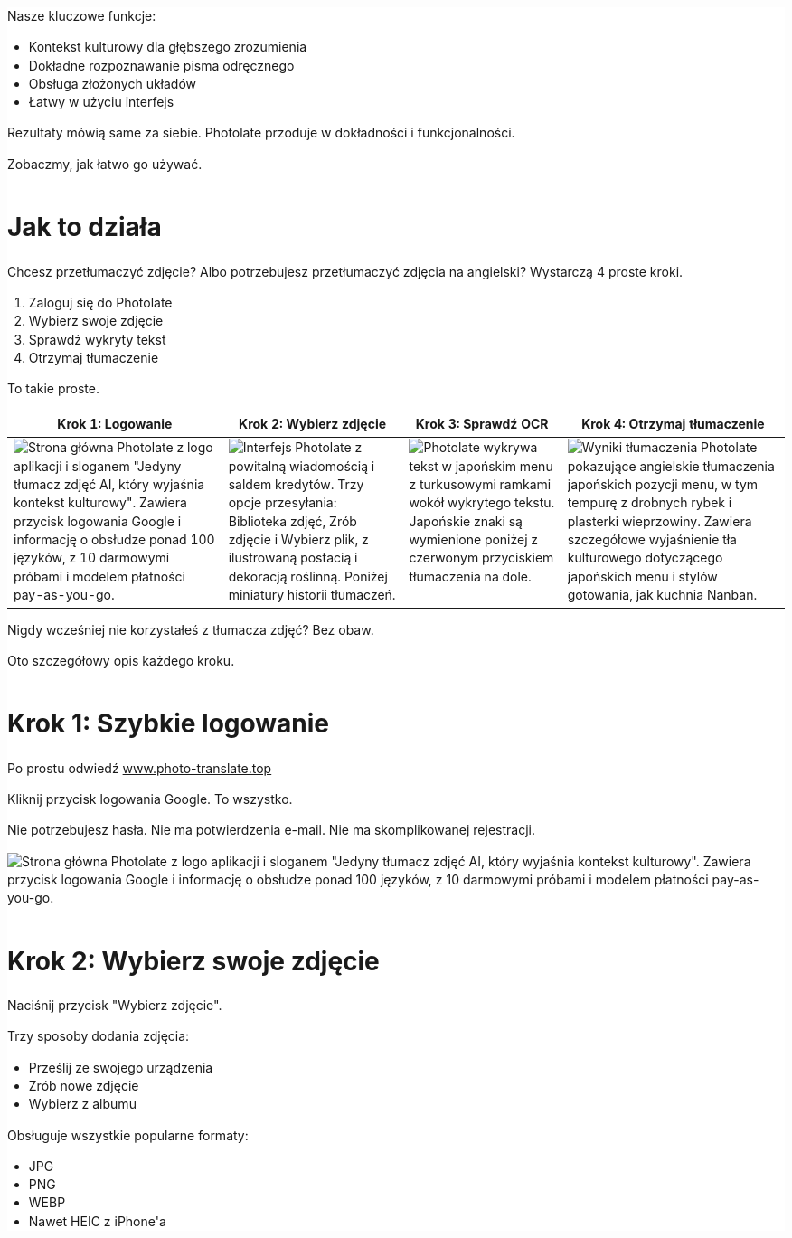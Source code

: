 Nasze kluczowe funkcje:

- Kontekst kulturowy dla głębszego zrozumienia
- Dokładne rozpoznawanie pisma odręcznego
- Obsługa złożonych układów
- Łatwy w użyciu interfejs

Rezultaty mówią same za siebie. Photolate przoduje w dokładności i funkcjonalności.

Zobaczmy, jak łatwo go używać.

# Jak to działa

Chcesz przetłumaczyć zdjęcie? Albo potrzebujesz przetłumaczyć zdjęcia na angielski? Wystarczą 4 proste kroki.

1. Zaloguj się do Photolate
2. Wybierz swoje zdjęcie
3. Sprawdź wykryty tekst
4. Otrzymaj tłumaczenie

To takie proste.

| Krok 1: Logowanie                                                                                                                                                                                                                                                                                                  | Krok 2: Wybierz zdjęcie                                                                                                                                                                                                                                                                                                | Krok 3: Sprawdź OCR                                                                                                                                                                                                                                                                                                | Krok 4: Otrzymaj tłumaczenie                                                                                                                                                                                                                                                                                                       |
| ------------------------------------------------------------------------------------------------------------------------------------------------------------------------------------------------------------------------------------------------------------------------------------------------------------------ | ----------------------------------------------------------------------------------------------------------------------------------------------------------------------------------------------------------------------------------------------------------------------------------------------------------------------- | ------------------------------------------------------------------------------------------------------------------------------------------------------------------------------------------------------------------------------------------------------------------------------------------------------------------- | ---------------------------------------------------------------------------------------------------------------------------------------------------------------------------------------------------------------------------------------------------------------------------------------------------------------------------------- |
| ![Strona główna Photolate z logo aplikacji i sloganem "Jedyny tłumacz zdjęć AI, który wyjaśnia kontekst kulturowy". Zawiera przycisk logowania Google i informację o obsłudze ponad 100 języków, z 10 darmowymi próbami i modelem płatności pay-as-you-go.](/images/articles/how-to-translate-images/index.webp) | ![Interfejs Photolate z powitalną wiadomością i saldem kredytów. Trzy opcje przesyłania: Biblioteka zdjęć, Zrób zdjęcie i Wybierz plik, z ilustrowaną postacią i dekoracją roślinną. Poniżej miniatury historii tłumaczeń.](/images/articles/how-to-translate-images/select_photo.webp) | ![Photolate wykrywa tekst w japońskim menu z turkusowymi ramkami wokół wykrytego tekstu. Japońskie znaki są wymienione poniżej z czerwonym przyciskiem tłumaczenia na dole.](/images/articles/how-to-translate-images/translate_button.webp) | ![Wyniki tłumaczenia Photolate pokazujące angielskie tłumaczenia japońskich pozycji menu, w tym tempurę z drobnych rybek i plasterki wieprzowiny. Zawiera szczegółowe wyjaśnienie tła kulturowego dotyczącego japońskich menu i stylów gotowania, jak kuchnia Nanban.](/images/articles/how-to-translate-images/all_text_bg_info.webp) |

Nigdy wcześniej nie korzystałeś z tłumacza zdjęć? Bez obaw.

Oto szczegółowy opis każdego kroku.

# Krok 1: Szybkie logowanie

Po prostu odwiedź <LocalLink to="/">www.photo-translate.top</LocalLink>

Kliknij przycisk logowania Google. To wszystko.

Nie potrzebujesz hasła. Nie ma potwierdzenia e-mail. Nie ma skomplikowanej rejestracji.

![Strona główna Photolate z logo aplikacji i sloganem "Jedyny tłumacz zdjęć AI, który wyjaśnia kontekst kulturowy". Zawiera przycisk logowania Google i informację o obsłudze ponad 100 języków, z 10 darmowymi próbami i modelem płatności pay-as-you-go.](/images/articles/how-to-translate-images/index.webp)

# Krok 2: Wybierz swoje zdjęcie

Naciśnij przycisk "Wybierz zdjęcie".

Trzy sposoby dodania zdjęcia:

- Prześlij ze swojego urządzenia
- Zrób nowe zdjęcie
- Wybierz z albumu

Obsługuje wszystkie popularne formaty:

- JPG
- PNG
- WEBP
- Nawet HEIC z iPhone'a
